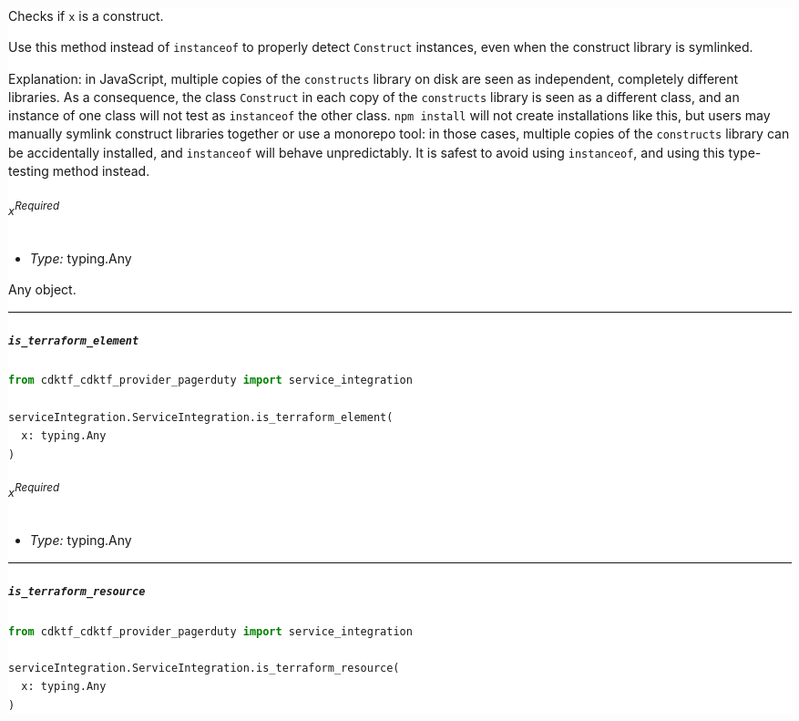 Checks if `x` is a construct.

Use this method instead of `instanceof` to properly detect `Construct`
instances, even when the construct library is symlinked.

Explanation: in JavaScript, multiple copies of the `constructs` library on
disk are seen as independent, completely different libraries. As a
consequence, the class `Construct` in each copy of the `constructs` library
is seen as a different class, and an instance of one class will not test as
`instanceof` the other class. `npm install` will not create installations
like this, but users may manually symlink construct libraries together or
use a monorepo tool: in those cases, multiple copies of the `constructs`
library can be accidentally installed, and `instanceof` will behave
unpredictably. It is safest to avoid using `instanceof`, and using
this type-testing method instead.

###### `x`<sup>Required</sup> <a name="x" id="@cdktf/provider-pagerduty.serviceIntegration.ServiceIntegration.isConstruct.parameter.x"></a>

- *Type:* typing.Any

Any object.

---

##### `is_terraform_element` <a name="is_terraform_element" id="@cdktf/provider-pagerduty.serviceIntegration.ServiceIntegration.isTerraformElement"></a>

```python
from cdktf_cdktf_provider_pagerduty import service_integration

serviceIntegration.ServiceIntegration.is_terraform_element(
  x: typing.Any
)
```

###### `x`<sup>Required</sup> <a name="x" id="@cdktf/provider-pagerduty.serviceIntegration.ServiceIntegration.isTerraformElement.parameter.x"></a>

- *Type:* typing.Any

---

##### `is_terraform_resource` <a name="is_terraform_resource" id="@cdktf/provider-pagerduty.serviceIntegration.ServiceIntegration.isTerraformResource"></a>

```python
from cdktf_cdktf_provider_pagerduty import service_integration

serviceIntegration.ServiceIntegration.is_terraform_resource(
  x: typing.Any
)
```
